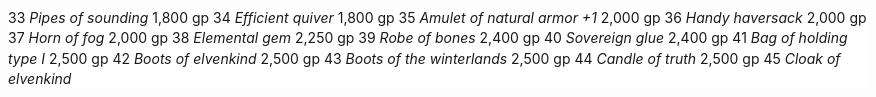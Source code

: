 </tr>
<tr class="odd">
<td>33</td>
<td><em>Pipes of sounding</em></td>
<td>1,800 gp</td>
</tr>
<tr class="even">
<td>34</td>
<td><em>Efficient quiver</em></td>
<td>1,800 gp</td>
</tr>
<tr class="odd">
<td>35</td>
<td><em>Amulet of natural armor +1</em></td>
<td>2,000 gp</td>
</tr>
<tr class="even">
<td>36</td>
<td><em>Handy haversack</em></td>
<td>2,000 gp</td>
</tr>
<tr class="odd">
<td>37</td>
<td><em>Horn of fog</em></td>
<td>2,000 gp</td>
</tr>
<tr class="even">
<td>38</td>
<td><em>Elemental gem</em></td>
<td>2,250 gp</td>
</tr>
<tr class="odd">
<td>39</td>
<td><em>Robe of bones</em></td>
<td>2,400 gp</td>
</tr>
<tr class="even">
<td>40</td>
<td><em>Sovereign glue</em></td>
<td>2,400 gp</td>
</tr>
<tr class="odd">
<td>41</td>
<td><em>Bag of holding type I</em></td>
<td>2,500 gp</td>
</tr>
<tr class="even">
<td>42</td>
<td><em>Boots of elvenkind</em></td>
<td>2,500 gp</td>
</tr>
<tr class="odd">
<td>43</td>
<td><em>Boots of the winterlands</em></td>
<td>2,500 gp</td>
</tr>
<tr class="even">
<td>44</td>
<td><em>Candle of truth</em></td>
<td>2,500 gp</td>
</tr>
<tr class="odd">
<td>45</td>
<td><em>Cloak of elvenkind</em></td>